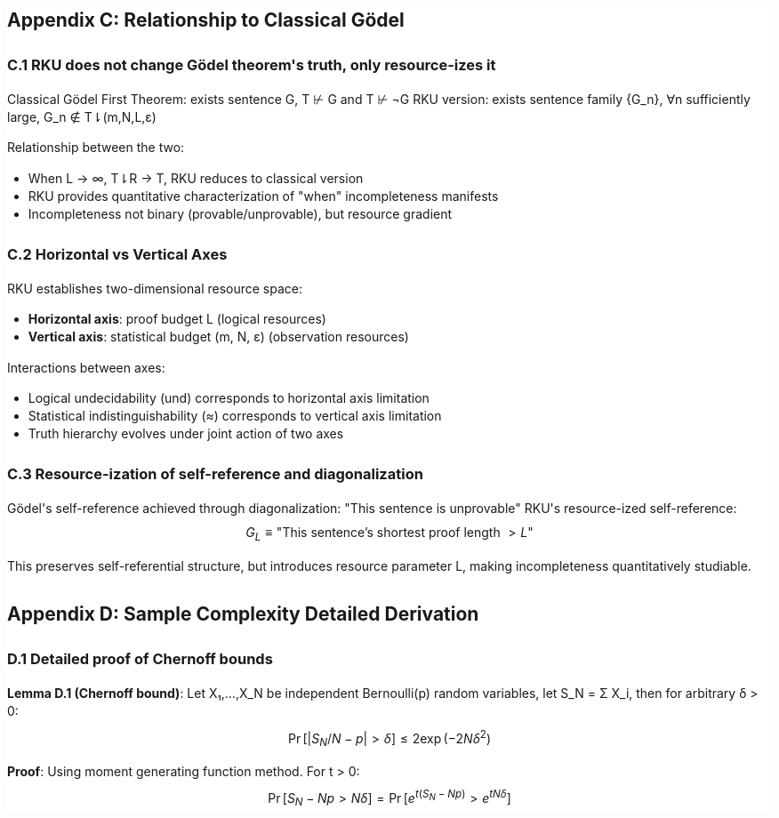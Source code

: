 ## Appendix C: Relationship to Classical Gödel

### C.1 RKU does not change Gödel theorem's truth, only resource-izes it

Classical Gödel First Theorem: exists sentence G, T ⊬ G and T ⊬ ¬G
RKU version: exists sentence family {G_n}, ∀n sufficiently large, G_n ∉ T⇂(m,N,L,ε)

Relationship between the two:
- When L → ∞, T⇂R → T, RKU reduces to classical version
- RKU provides quantitative characterization of "when" incompleteness manifests
- Incompleteness not binary (provable/unprovable), but resource gradient

### C.2 Horizontal vs Vertical Axes

RKU establishes two-dimensional resource space:
- **Horizontal axis**: proof budget L (logical resources)
- **Vertical axis**: statistical budget (m, N, ε) (observation resources)

Interactions between axes:
- Logical undecidability (und) corresponds to horizontal axis limitation
- Statistical indistinguishability (≈) corresponds to vertical axis limitation
- Truth hierarchy evolves under joint action of two axes

### C.3 Resource-ization of self-reference and diagonalization

Gödel's self-reference achieved through diagonalization: "This sentence is unprovable"
RKU's resource-ized self-reference:
$$
G_L \equiv \text{"This sentence's shortest proof length } > L\text{"}
$$

This preserves self-referential structure, but introduces resource parameter L, making incompleteness quantitatively studiable.

## Appendix D: Sample Complexity Detailed Derivation

### D.1 Detailed proof of Chernoff bounds

**Lemma D.1 (Chernoff bound)**: Let X₁,...,X_N be independent Bernoulli(p) random variables, let S_N = Σ X_i, then for arbitrary δ > 0:
$$
\Pr[|S_N/N - p| > \delta] \leq 2\exp(-2N\delta^2)
$$

**Proof**:
Using moment generating function method. For t > 0:
$$
\Pr[S_N - Np > Nδ] = \Pr[e^{t(S_N-Np)} > e^{tNδ}]
$$
